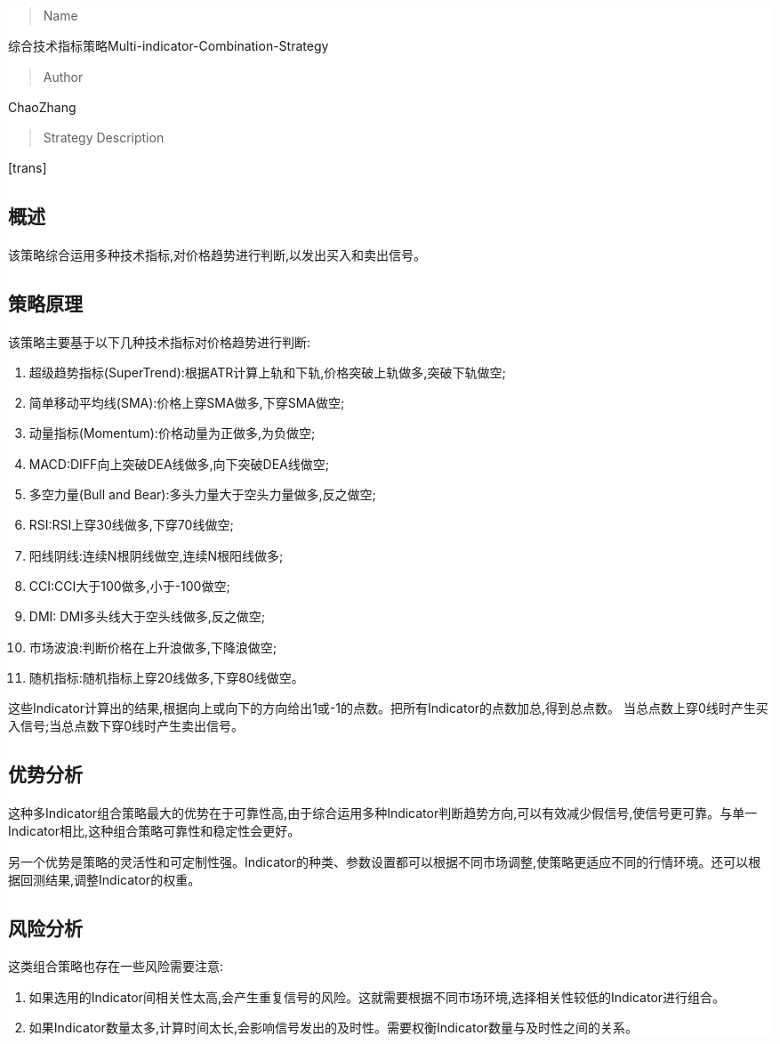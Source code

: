 
> Name

综合技术指标策略Multi-indicator-Combination-Strategy

> Author

ChaoZhang

> Strategy Description

[trans]

## 概述

该策略综合运用多种技术指标,对价格趋势进行判断,以发出买入和卖出信号。

## 策略原理

该策略主要基于以下几种技术指标对价格趋势进行判断:

1. 超级趋势指标(SuperTrend):根据ATR计算上轨和下轨,价格突破上轨做多,突破下轨做空;

2. 简单移动平均线(SMA):价格上穿SMA做多,下穿SMA做空; 

3. 动量指标(Momentum):价格动量为正做多,为负做空;

4. MACD:DIFF向上突破DEA线做多,向下突破DEA线做空;

5. 多空力量(Bull and Bear):多头力量大于空头力量做多,反之做空;

6. RSI:RSI上穿30线做多,下穿70线做空;

7. 阳线阴线:连续N根阴线做空,连续N根阳线做多;

8. CCI:CCI大于100做多,小于-100做空;

9. DMI: DMI多头线大于空头线做多,反之做空; 

10. 市场波浪:判断价格在上升浪做多,下降浪做空;

11. 随机指标:随机指标上穿20线做多,下穿80线做空。

这些Indicator计算出的结果,根据向上或向下的方向给出1或-1的点数。把所有Indicator的点数加总,得到总点数。 当总点数上穿0线时产生买入信号;当总点数下穿0线时产生卖出信号。

## 优势分析

这种多Indicator组合策略最大的优势在于可靠性高,由于综合运用多种Indicator判断趋势方向,可以有效减少假信号,使信号更可靠。与单一Indicator相比,这种组合策略可靠性和稳定性会更好。

另一个优势是策略的灵活性和可定制性强。Indicator的种类、参数设置都可以根据不同市场调整,使策略更适应不同的行情环境。还可以根据回测结果,调整Indicator的权重。

## 风险分析 

这类组合策略也存在一些风险需要注意:

1. 如果选用的Indicator间相关性太高,会产生重复信号的风险。这就需要根据不同市场环境,选择相关性较低的Indicator进行组合。

2. 如果Indicator数量太多,计算时间太长,会影响信号发出的及时性。需要权衡Indicator数量与及时性之间的关系。
